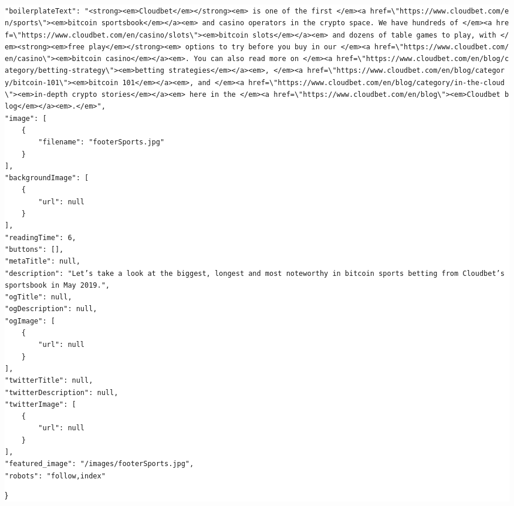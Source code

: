     "boilerplateText": "<strong><em>Cloudbet</em></strong><em> is one of the first </em><a href=\"https://www.cloudbet.com/en/sports\"><em>bitcoin sportsbook</em></a><em> and casino operators in the crypto space. We have hundreds of </em><a href=\"https://www.cloudbet.com/en/casino/slots\"><em>bitcoin slots</em></a><em> and dozens of table games to play, with </em><strong><em>free play</em></strong><em> options to try before you buy in our </em><a href=\"https://www.cloudbet.com/en/casino\"><em>bitcoin casino</em></a><em>. You can also read more on </em><a href=\"https://www.cloudbet.com/en/blog/category/betting-strategy\"><em>betting strategies</em></a><em>, </em><a href=\"https://www.cloudbet.com/en/blog/category/bitcoin-101\"><em>bitcoin 101</em></a><em>, and </em><a href=\"https://www.cloudbet.com/en/blog/category/in-the-cloud\"><em>in-depth crypto stories</em></a><em> here in the </em><a href=\"https://www.cloudbet.com/en/blog\"><em>Cloudbet blog</em></a><em>.</em>",
    "image": [
        {
            "filename": "footerSports.jpg"
        }
    ],
    "backgroundImage": [
        {
            "url": null
        }
    ],
    "readingTime": 6,
    "buttons": [],
    "metaTitle": null,
    "description": "Let’s take a look at the biggest, longest and most noteworthy in bitcoin sports betting from Cloudbet’s sportsbook in May 2019.",
    "ogTitle": null,
    "ogDescription": null,
    "ogImage": [
        {
            "url": null
        }
    ],
    "twitterTitle": null,
    "twitterDescription": null,
    "twitterImage": [
        {
            "url": null
        }
    ],
    "featured_image": "/images/footerSports.jpg",
    "robots": "follow,index"
}
